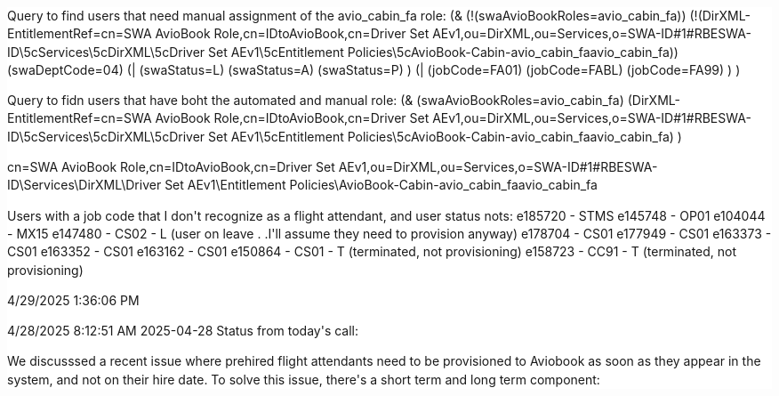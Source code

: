 
Query to find users that need manual assignment of the avio_cabin_fa role:
(&
    (!(swaAvioBookRoles=avio_cabin_fa))
    (!(DirXML-EntitlementRef=cn=SWA AvioBook Role,cn=IDtoAvioBook,cn=Driver Set AEv1,ou=DirXML,ou=Services,o=SWA-ID#1#<ref><src>RBE</src><id>SWA-ID\5cServices\5cDirXML\5cDriver Set AEv1\5cEntitlement Policies\5cAvioBook-Cabin-avio_cabin_fa</id><param>avio_cabin_fa</param></ref>))
    (swaDeptCode=04)
    (|
        (swaStatus=L)
        (swaStatus=A)
        (swaStatus=P)
    )
    (|
        (jobCode=FA01)
        (jobCode=FABL)
        (jobCode=FA99)
    )
)

Query to fidn users that have boht the automated and manual role:
(&
    (swaAvioBookRoles=avio_cabin_fa)
    (DirXML-EntitlementRef=cn=SWA AvioBook Role,cn=IDtoAvioBook,cn=Driver Set AEv1,ou=DirXML,ou=Services,o=SWA-ID#1#<ref><src>RBE</src><id>SWA-ID\5cServices\5cDirXML\5cDriver Set AEv1\5cEntitlement Policies\5cAvioBook-Cabin-avio_cabin_fa</id><param>avio_cabin_fa</param></ref>)
)


cn=SWA AvioBook Role,cn=IDtoAvioBook,cn=Driver Set AEv1,ou=DirXML,ou=Services,o=SWA-ID#1#<ref><src>RBE</src><id>SWA-ID\Services\DirXML\Driver Set AEv1\Entitlement Policies\AvioBook-Cabin-avio_cabin_fa</id><param>avio_cabin_fa</param></ref>




Users with a job code  that I don't recognize as a flight attendant, and user status nots:
e185720 - STMS
e145748 - OP01
e104044 - MX15
e147480 - CS02 - L (user on leave . .I'll assume they need to provision anyway)
e178704 - CS01
e177949 - CS01
e163373 - CS01
e163352 - CS01
e163162 - CS01
e150864 - CS01 - T (terminated, not provisioning)
e158723 - CC91 - T (terminated, not provisioning)



4/29/2025 1:36:06 PM

4/28/2025 8:12:51 AM
2025-04-28 Status from today's call:

We discusssed a recent issue where prehired flight attendants need to be provisioned to Aviobook as soon as they appear in the system, and not on their hire date. To solve this issue, there's a short term and long term component:
